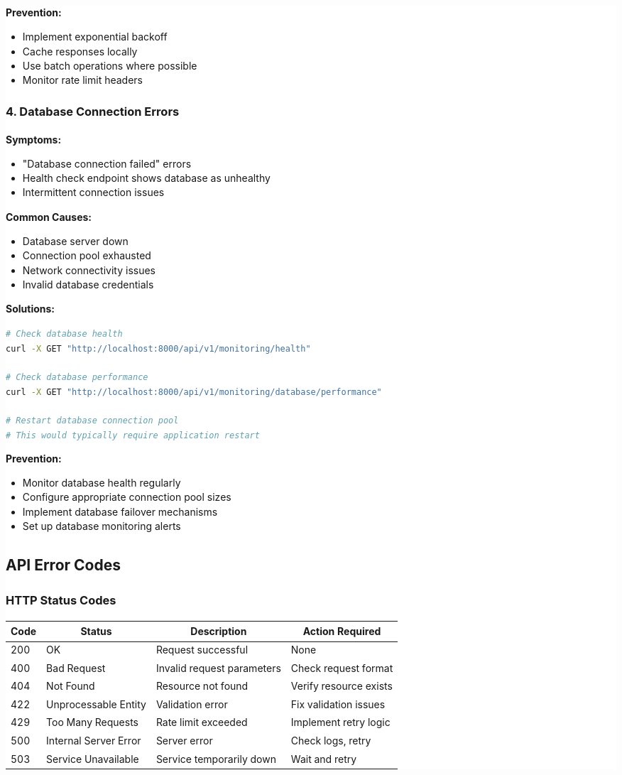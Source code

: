 **Prevention:**
- Implement exponential backoff
- Cache responses locally
- Use batch operations where possible
- Monitor rate limit headers

### 4. Database Connection Errors

**Symptoms:**
- "Database connection failed" errors
- Health check endpoint shows database as unhealthy
- Intermittent connection issues

**Common Causes:**
- Database server down
- Connection pool exhausted
- Network connectivity issues
- Invalid database credentials

**Solutions:**

```bash
# Check database health
curl -X GET "http://localhost:8000/api/v1/monitoring/health"

# Check database performance
curl -X GET "http://localhost:8000/api/v1/monitoring/database/performance"

# Restart database connection pool
# This would typically require application restart
```

**Prevention:**
- Monitor database health regularly
- Configure appropriate connection pool sizes
- Implement database failover mechanisms
- Set up database monitoring alerts

## API Error Codes

### HTTP Status Codes

| Code | Status | Description | Action Required |
|------|--------|-------------|-----------------|
| 200 | OK | Request successful | None |
| 400 | Bad Request | Invalid request parameters | Check request format |
| 404 | Not Found | Resource not found | Verify resource exists |
| 422 | Unprocessable Entity | Validation error | Fix validation issues |
| 429 | Too Many Requests | Rate limit exceeded | Implement retry logic |
| 500 | Internal Server Error | Server error | Check logs, retry |
| 503 | Service Unavailable | Service temporarily down | Wait and retry |
